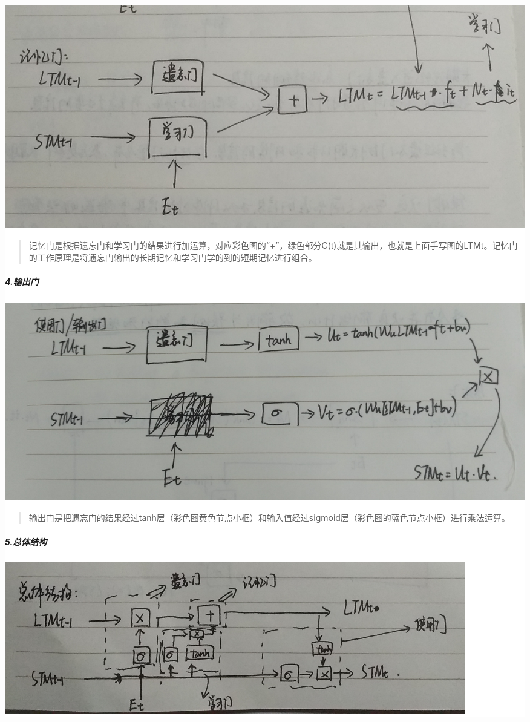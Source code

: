 ![1545362721083](.\pictures\1545362721083.png)

> 记忆门是根据遗忘门和学习门的结果进行加运算，对应彩色图的“+”，绿色部分C(t)就是其输出，也就是上面手写图的LTMt。记忆门的工作原理是将遗忘门输出的长期记忆和学习门学的到的短期记忆进行组合。

##### 4.输出门

![1545366660170](.\pictures\1545366660170.png)

> 输出门是把遗忘门的结果经过tanh层（彩色图黄色节点小框）和输入值经过sigmoid层（彩色图的蓝色节点小框）进行乘法运算。

##### 5.总体结构 

![1545362763007](.\pictures\1545362763007.png)
